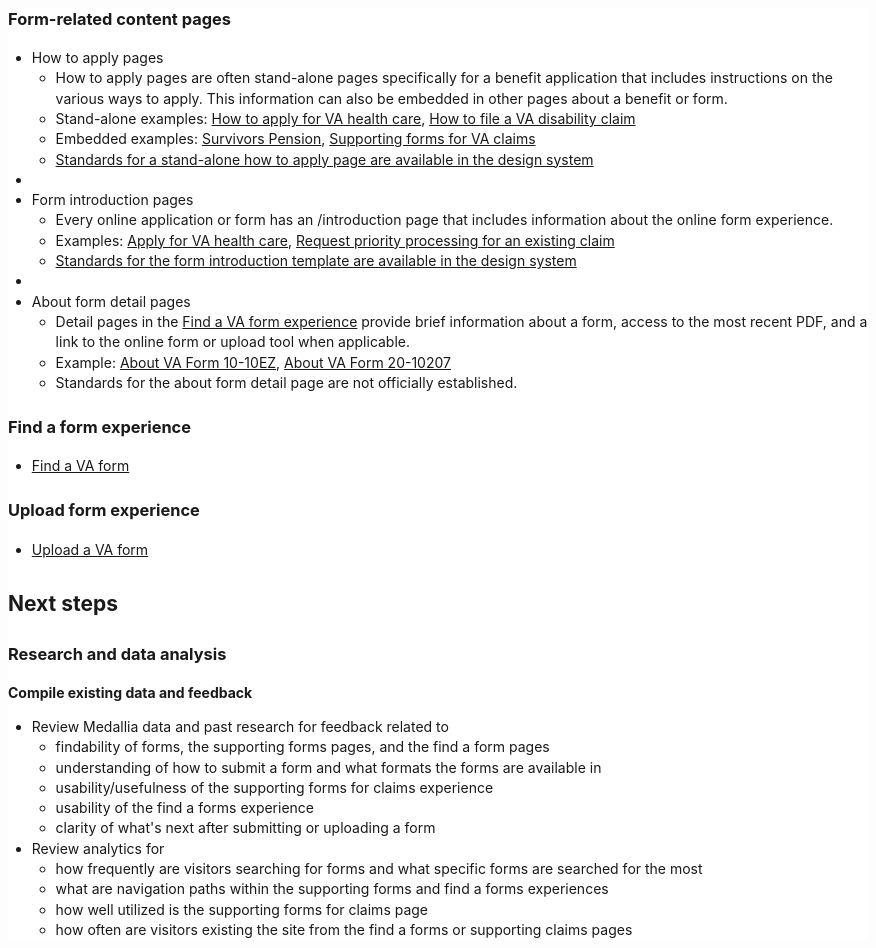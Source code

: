 ### Form-related content pages

- How to apply pages
  - How to apply pages are often stand-alone pages specifically for a benefit application that includes instructions on the various ways to apply.  This information can also be embedded in other pages about a benefit or form. 
  - Stand-alone examples: [How to apply for VA health care](www.va.gov/health-care/how-to-apply/), [How to file a VA disability claim](https://www.va.gov/disability/how-to-file-claim/)
  - Embedded examples: [Survivors Pension](https://www.va.gov/family-and-caregiver-benefits/survivor-compensation/survivors-pension/), [Supporting forms for VA claims](https://www.va.gov/supporting-forms-for-claims/)
  - [Standards for a stand-alone how to apply page are available in the design system](https://design.va.gov/templates/forms/how-to-apply)
-
- Form introduction pages
  - Every online application or form has an /introduction page that includes information about the online form experience.
  - Examples: [Apply for VA health care](www.va.gov/health-care/apply-for-health-care-form-10-10ez/), [Request priority processing for an existing claim](https://www.va.gov/supporting-forms-for-claims/request-priority-processing-form-20-10207/introduction)
  - [Standards for the form introduction template are available in the design system](https://design.va.gov/templates/forms/introduction)
-
- About form detail pages
  - Detail pages in the [Find a VA form experience](https://www.va.gov/find-forms/) provide brief information about a form, access to the most recent PDF, and a link to the online form or upload tool when applicable.
  - Example: [About VA Form 10-10EZ](www.va.gov/find-forms/about-form-10-10ez/), [About VA Form 20-10207](https://www.va.gov/find-forms/about-form-20-10207/)
  - Standards for the about form detail page are not officially established.

      
### Find a form experience 

- [Find a VA form](www.va.gov/find-a-form/)


### Upload form experience

- [Upload a VA form](https://www.va.gov/find-forms/upload/)

## Next steps

### Research and data analysis

**Compile existing data and feedback**
- Review Medallia data and past research for feedback related to
    - findability of forms, the supporting forms pages, and the find a form pages
    - understanding of how to submit a form and what formats the forms are available in
    - usability/usefulness of the supporting forms for claims experience
    - usability of the find a forms experience
    - clarity of what's next after submitting or uploading a form
- Review analytics for
  - how frequently are visitors searching for forms and what specific forms are searched for the most
  - what are navigation paths within the supporting forms and find a forms experiences
  - how well utilized is the supporting forms for claims page
  - how often are visitors existing the site from the find a forms or supporting claims pages
